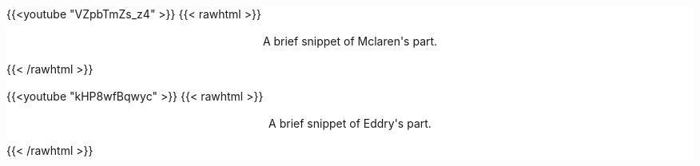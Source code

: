 {{<youtube "VZpbTmZs_z4" >}}
{{< rawhtml >}}
<center>
<figure>A brief snippet of Mclaren's part.</figure>
</center>
{{< /rawhtml >}}

{{<youtube "kHP8wfBqwyc" >}}
{{< rawhtml >}}
<center>
<figure>A brief snippet of Eddry's part.</figure>
</center>
{{< /rawhtml >}}